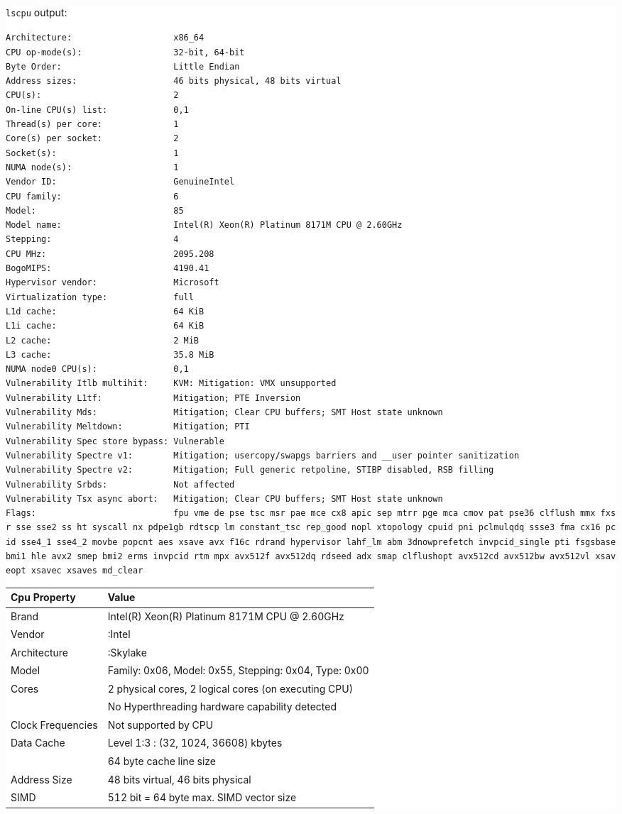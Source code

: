 `lscpu` output:

    Architecture:                    x86_64
    CPU op-mode(s):                  32-bit, 64-bit
    Byte Order:                      Little Endian
    Address sizes:                   46 bits physical, 48 bits virtual
    CPU(s):                          2
    On-line CPU(s) list:             0,1
    Thread(s) per core:              1
    Core(s) per socket:              2
    Socket(s):                       1
    NUMA node(s):                    1
    Vendor ID:                       GenuineIntel
    CPU family:                      6
    Model:                           85
    Model name:                      Intel(R) Xeon(R) Platinum 8171M CPU @ 2.60GHz
    Stepping:                        4
    CPU MHz:                         2095.208
    BogoMIPS:                        4190.41
    Hypervisor vendor:               Microsoft
    Virtualization type:             full
    L1d cache:                       64 KiB
    L1i cache:                       64 KiB
    L2 cache:                        2 MiB
    L3 cache:                        35.8 MiB
    NUMA node0 CPU(s):               0,1
    Vulnerability Itlb multihit:     KVM: Mitigation: VMX unsupported
    Vulnerability L1tf:              Mitigation; PTE Inversion
    Vulnerability Mds:               Mitigation; Clear CPU buffers; SMT Host state unknown
    Vulnerability Meltdown:          Mitigation; PTI
    Vulnerability Spec store bypass: Vulnerable
    Vulnerability Spectre v1:        Mitigation; usercopy/swapgs barriers and __user pointer sanitization
    Vulnerability Spectre v2:        Mitigation; Full generic retpoline, STIBP disabled, RSB filling
    Vulnerability Srbds:             Not affected
    Vulnerability Tsx async abort:   Mitigation; Clear CPU buffers; SMT Host state unknown
    Flags:                           fpu vme de pse tsc msr pae mce cx8 apic sep mtrr pge mca cmov pat pse36 clflush mmx fxsr sse sse2 ss ht syscall nx pdpe1gb rdtscp lm constant_tsc rep_good nopl xtopology cpuid pni pclmulqdq ssse3 fma cx16 pcid sse4_1 sse4_2 movbe popcnt aes xsave avx f16c rdrand hypervisor lahf_lm abm 3dnowprefetch invpcid_single pti fsgsbase bmi1 hle avx2 smep bmi2 erms invpcid rtm mpx avx512f avx512dq rdseed adx smap clflushopt avx512cd avx512bw avx512vl xsaveopt xsavec xsaves md_clear
    

| Cpu Property       | Value                                                   |
|:------------------ |:------------------------------------------------------- |
| Brand              | Intel(R) Xeon(R) Platinum 8171M CPU @ 2.60GHz           |
| Vendor             | :Intel                                                  |
| Architecture       | :Skylake                                                |
| Model              | Family: 0x06, Model: 0x55, Stepping: 0x04, Type: 0x00   |
| Cores              | 2 physical cores, 2 logical cores (on executing CPU)    |
|                    | No Hyperthreading hardware capability detected          |
| Clock Frequencies  | Not supported by CPU                                    |
| Data Cache         | Level 1:3 : (32, 1024, 36608) kbytes                    |
|                    | 64 byte cache line size                                 |
| Address Size       | 48 bits virtual, 46 bits physical                       |
| SIMD               | 512 bit = 64 byte max. SIMD vector size                 |